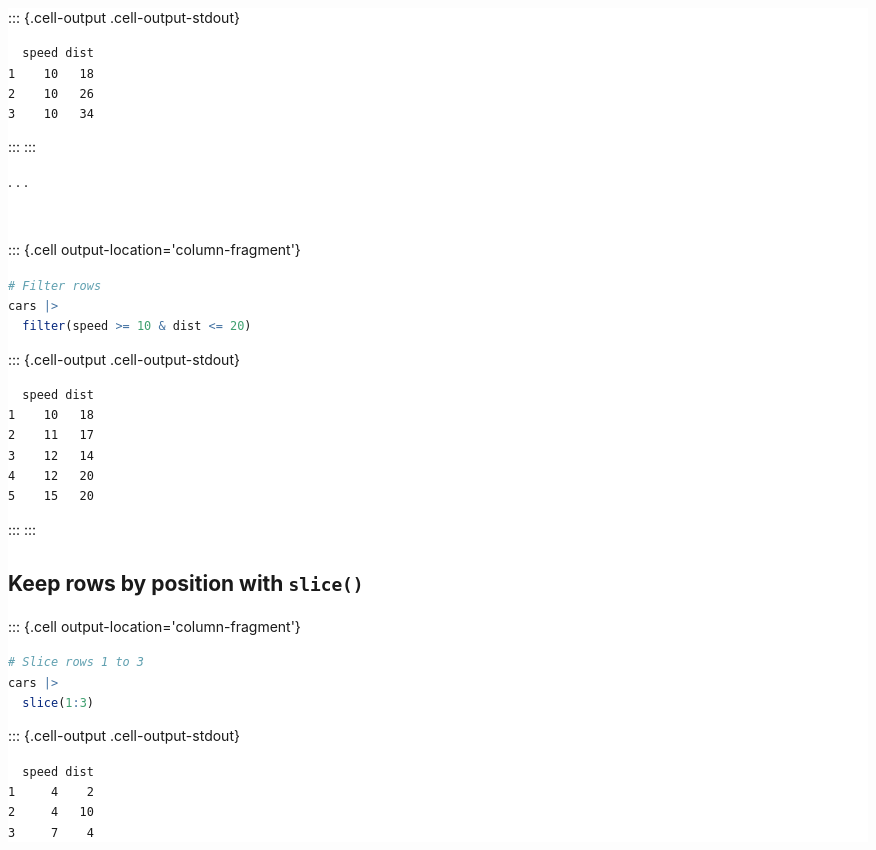 ::: {.cell-output .cell-output-stdout}

```
  speed dist
1    10   18
2    10   26
3    10   34
```


:::
:::


. . . 

<br>


::: {.cell output-location='column-fragment'}

```{.r .cell-code  code-line-numbers="1-3|3"}
# Filter rows
cars |> 
  filter(speed >= 10 & dist <= 20)
```

::: {.cell-output .cell-output-stdout}

```
  speed dist
1    10   18
2    11   17
3    12   14
4    12   20
5    15   20
```


:::
:::



## Keep rows by position with `slice()`


::: {.cell output-location='column-fragment'}

```{.r .cell-code}
# Slice rows 1 to 3
cars |> 
  slice(1:3)
```

::: {.cell-output .cell-output-stdout}

```
  speed dist
1     4    2
2     4   10
3     7    4
```
